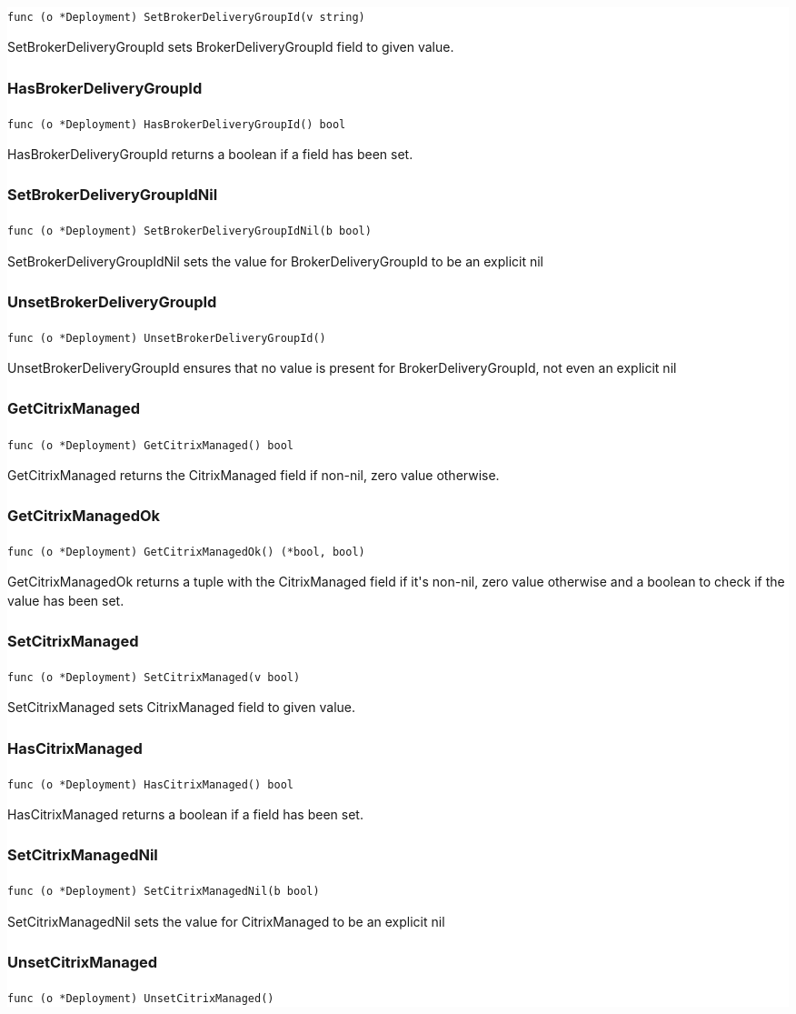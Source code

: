 `func (o *Deployment) SetBrokerDeliveryGroupId(v string)`

SetBrokerDeliveryGroupId sets BrokerDeliveryGroupId field to given value.

### HasBrokerDeliveryGroupId

`func (o *Deployment) HasBrokerDeliveryGroupId() bool`

HasBrokerDeliveryGroupId returns a boolean if a field has been set.

### SetBrokerDeliveryGroupIdNil

`func (o *Deployment) SetBrokerDeliveryGroupIdNil(b bool)`

 SetBrokerDeliveryGroupIdNil sets the value for BrokerDeliveryGroupId to be an explicit nil

### UnsetBrokerDeliveryGroupId
`func (o *Deployment) UnsetBrokerDeliveryGroupId()`

UnsetBrokerDeliveryGroupId ensures that no value is present for BrokerDeliveryGroupId, not even an explicit nil
### GetCitrixManaged

`func (o *Deployment) GetCitrixManaged() bool`

GetCitrixManaged returns the CitrixManaged field if non-nil, zero value otherwise.

### GetCitrixManagedOk

`func (o *Deployment) GetCitrixManagedOk() (*bool, bool)`

GetCitrixManagedOk returns a tuple with the CitrixManaged field if it's non-nil, zero value otherwise
and a boolean to check if the value has been set.

### SetCitrixManaged

`func (o *Deployment) SetCitrixManaged(v bool)`

SetCitrixManaged sets CitrixManaged field to given value.

### HasCitrixManaged

`func (o *Deployment) HasCitrixManaged() bool`

HasCitrixManaged returns a boolean if a field has been set.

### SetCitrixManagedNil

`func (o *Deployment) SetCitrixManagedNil(b bool)`

 SetCitrixManagedNil sets the value for CitrixManaged to be an explicit nil

### UnsetCitrixManaged
`func (o *Deployment) UnsetCitrixManaged()`
